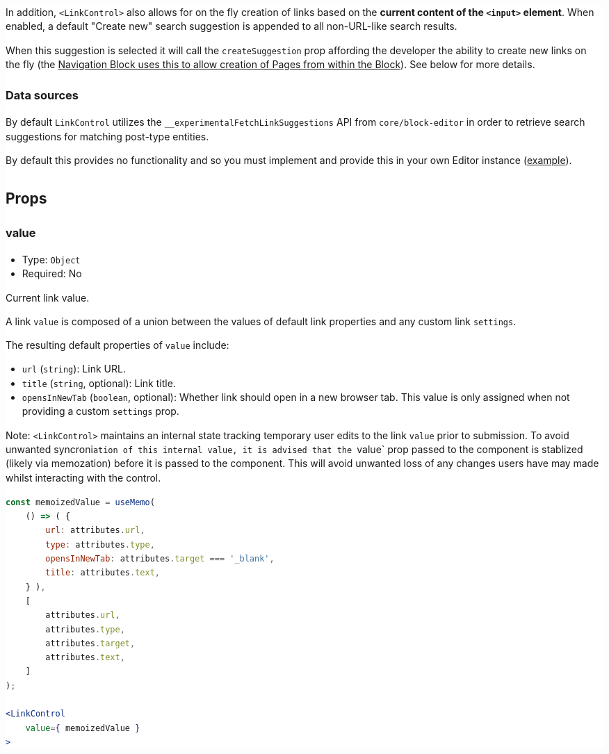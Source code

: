 In addition, `<LinkControl>` also allows for on the fly creation of links based on the **current content of the `<input>` element**. When enabled, a default "Create new" search suggestion is appended to all non-URL-like search results.

When this suggestion is selected it will call the `createSuggestion` prop affording the developer the ability to create new links on the fly (the [Navigation Block uses this to allow creation of Pages from within the Block](https://github.com/WordPress/gutenberg/pull/19775/files)). See below for more details.

### Data sources

By default `LinkControl` utilizes the `__experimentalFetchLinkSuggestions` API from `core/block-editor` in order to retrieve search suggestions for matching post-type entities.

By default this provides no functionality and so you must implement and provide this in your own Editor instance ([example](https://github.com/WordPress/gutenberg/blob/65c752816f46a9334b84f4801d80dea00ed76fba/packages/editor/src/components/provider/use-block-editor-settings.js#L114-L115)).

## Props

### value

-   Type: `Object`
-   Required: No

Current link value.

A link `value` is composed of a union between the values of default link properties and any custom link `settings`.

The resulting default properties of `value` include:

-   `url` (`string`): Link URL.
-   `title` (`string`, optional): Link title.
-   `opensInNewTab` (`boolean`, optional): Whether link should open in a new browser tab. This value is only assigned when not providing a custom `settings` prop.

Note: `<LinkControl>` maintains an internal state tracking temporary user edits to the link `value` prior to submission. To avoid unwanted syncroni`ation of this internal value, it is advised that the `value` prop passed to the component is stablized (likely via memozation) before it is passed to the component. This will avoid unwanted loss of any changes users have may made whilst interacting with the control.

```jsx
const memoizedValue = useMemo(
	() => ( {
		url: attributes.url,
		type: attributes.type,
		opensInNewTab: attributes.target === '_blank',
		title: attributes.text,
	} ),
	[
		attributes.url,
		attributes.type,
		attributes.target,
		attributes.text,
	]
);

<LinkControl
	value={ memoizedValue }
>
```
